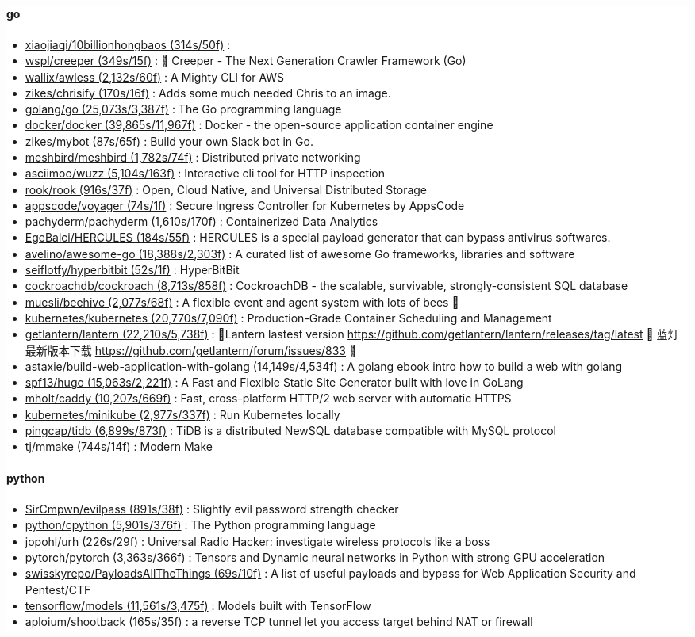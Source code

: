 #### go
* [xiaojiaqi/10billionhongbaos (314s/50f)](https://github.com/xiaojiaqi/10billionhongbaos) : 
* [wspl/creeper (349s/15f)](https://github.com/wspl/creeper) : 🐾 Creeper - The Next Generation Crawler Framework (Go)
* [wallix/awless (2,132s/60f)](https://github.com/wallix/awless) : A Mighty CLI for AWS
* [zikes/chrisify (170s/16f)](https://github.com/zikes/chrisify) : Adds some much needed Chris to an image.
* [golang/go (25,073s/3,387f)](https://github.com/golang/go) : The Go programming language
* [docker/docker (39,865s/11,967f)](https://github.com/docker/docker) : Docker - the open-source application container engine
* [zikes/mybot (87s/65f)](https://github.com/zikes/mybot) : Build your own Slack bot in Go.
* [meshbird/meshbird (1,782s/74f)](https://github.com/meshbird/meshbird) : Distributed private networking
* [asciimoo/wuzz (5,104s/163f)](https://github.com/asciimoo/wuzz) : Interactive cli tool for HTTP inspection
* [rook/rook (916s/37f)](https://github.com/rook/rook) : Open, Cloud Native, and Universal Distributed Storage
* [appscode/voyager (74s/1f)](https://github.com/appscode/voyager) : Secure Ingress Controller for Kubernetes by AppsCode
* [pachyderm/pachyderm (1,610s/170f)](https://github.com/pachyderm/pachyderm) : Containerized Data Analytics
* [EgeBalci/HERCULES (184s/55f)](https://github.com/EgeBalci/HERCULES) : HERCULES is a special payload generator that can bypass antivirus softwares.
* [avelino/awesome-go (18,388s/2,303f)](https://github.com/avelino/awesome-go) : A curated list of awesome Go frameworks, libraries and software
* [seiflotfy/hyperbitbit (52s/1f)](https://github.com/seiflotfy/hyperbitbit) : HyperBitBit
* [cockroachdb/cockroach (8,713s/858f)](https://github.com/cockroachdb/cockroach) : CockroachDB - the scalable, survivable, strongly-consistent SQL database
* [muesli/beehive (2,077s/68f)](https://github.com/muesli/beehive) : A flexible event and agent system with lots of bees 🐝
* [kubernetes/kubernetes (20,770s/7,090f)](https://github.com/kubernetes/kubernetes) : Production-Grade Container Scheduling and Management
* [getlantern/lantern (22,210s/5,738f)](https://github.com/getlantern/lantern) : 🔴Lantern lastest version https://github.com/getlantern/lantern/releases/tag/latest 🔴 蓝灯最新版本下载 https://github.com/getlantern/forum/issues/833 🔴
* [astaxie/build-web-application-with-golang (14,149s/4,534f)](https://github.com/astaxie/build-web-application-with-golang) : A golang ebook intro how to build a web with golang
* [spf13/hugo (15,063s/2,221f)](https://github.com/spf13/hugo) : A Fast and Flexible Static Site Generator built with love in GoLang
* [mholt/caddy (10,207s/669f)](https://github.com/mholt/caddy) : Fast, cross-platform HTTP/2 web server with automatic HTTPS
* [kubernetes/minikube (2,977s/337f)](https://github.com/kubernetes/minikube) : Run Kubernetes locally
* [pingcap/tidb (6,899s/873f)](https://github.com/pingcap/tidb) : TiDB is a distributed NewSQL database compatible with MySQL protocol
* [tj/mmake (744s/14f)](https://github.com/tj/mmake) : Modern Make

#### python
* [SirCmpwn/evilpass (891s/38f)](https://github.com/SirCmpwn/evilpass) : Slightly evil password strength checker
* [python/cpython (5,901s/376f)](https://github.com/python/cpython) : The Python programming language
* [jopohl/urh (226s/29f)](https://github.com/jopohl/urh) : Universal Radio Hacker: investigate wireless protocols like a boss
* [pytorch/pytorch (3,363s/366f)](https://github.com/pytorch/pytorch) : Tensors and Dynamic neural networks in Python with strong GPU acceleration
* [swisskyrepo/PayloadsAllTheThings (69s/10f)](https://github.com/swisskyrepo/PayloadsAllTheThings) : A list of useful payloads and bypass for Web Application Security and Pentest/CTF
* [tensorflow/models (11,561s/3,475f)](https://github.com/tensorflow/models) : Models built with TensorFlow
* [aploium/shootback (165s/35f)](https://github.com/aploium/shootback) : a reverse TCP tunnel let you access target behind NAT or firewall